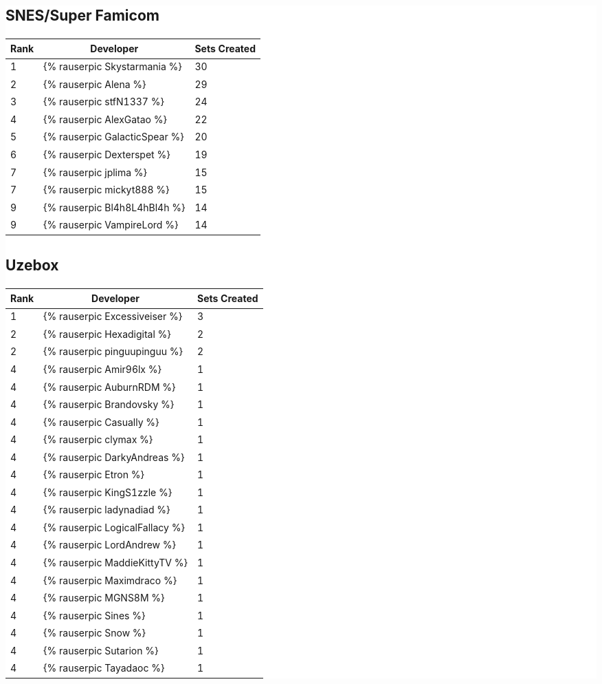 ## SNES/Super Famicom

| Rank | Developer                     | Sets Created |
| ---- | ----------------------------- | ------------ |
| 1    | {% rauserpic Skystarmania %}  | 30           |
| 2    | {% rauserpic Alena %}         | 29           |
| 3    | {% rauserpic stfN1337 %}      | 24           |
| 4    | {% rauserpic AlexGatao %}     | 22           |
| 5    | {% rauserpic GalacticSpear %} | 20           |
| 6    | {% rauserpic Dexterspet %}    | 19           |
| 7    | {% rauserpic jplima %}        | 15           |
| 7    | {% rauserpic mickyt888 %}     | 15           |
| 9    | {% rauserpic Bl4h8L4hBl4h %}  | 14           |
| 9    | {% rauserpic VampireLord %}   | 14           |

## Uzebox

| Rank | Developer                           | Sets Created |
| ---- | ----------------------------------- | ------------ |
| 1    | {% rauserpic Excessiveiser %}       | 3            |
| 2    | {% rauserpic Hexadigital %}         | 2            |
| 2    | {% rauserpic pinguupinguu %}        | 2            |
| 4    | {% rauserpic Amir96lx %}            | 1            |
| 4    | {% rauserpic AuburnRDM %}           | 1            |
| 4    | {% rauserpic Brandovsky %}          | 1            |
| 4    | {% rauserpic Casually %}            | 1            |
| 4    | {% rauserpic clymax %}              | 1            |
| 4    | {% rauserpic DarkyAndreas %}        | 1            |
| 4    | {% rauserpic Etron %}               | 1            |
| 4    | {% rauserpic KingS1zzle %}          | 1            |
| 4    | {% rauserpic ladynadiad %}          | 1            |
| 4    | {% rauserpic LogicalFallacy %}      | 1            |
| 4    | {% rauserpic LordAndrew %}          | 1            |
| 4    | {% rauserpic MaddieKittyTV %}       | 1            |
| 4    | {% rauserpic Maximdraco %}          | 1            |
| 4    | {% rauserpic MGNS8M %}              | 1            |
| 4    | {% rauserpic Sines %}               | 1            |
| 4    | {% rauserpic Snow %}                | 1            |
| 4    | {% rauserpic Sutarion %}            | 1            |
| 4    | {% rauserpic Tayadaoc %}            | 1            |